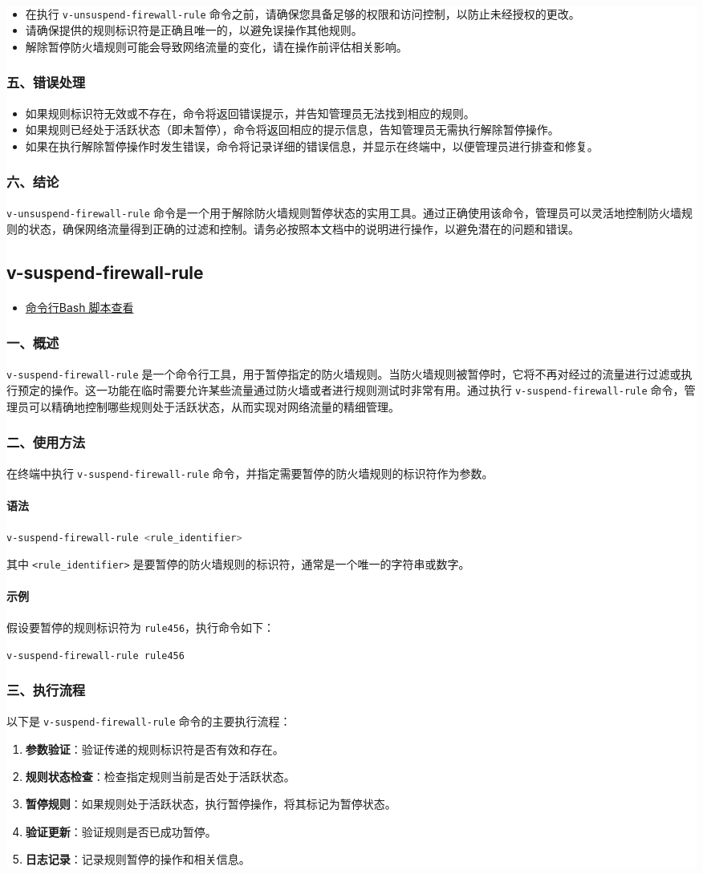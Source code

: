 - 在执行 `v-unsuspend-firewall-rule` 命令之前，请确保您具备足够的权限和访问控制，以防止未经授权的更改。
- 请确保提供的规则标识符是正确且唯一的，以避免误操作其他规则。
- 解除暂停防火墙规则可能会导致网络流量的变化，请在操作前评估相关影响。

### 五、错误处理

- 如果规则标识符无效或不存在，命令将返回错误提示，并告知管理员无法找到相应的规则。
- 如果规则已经处于活跃状态（即未暂停），命令将返回相应的提示信息，告知管理员无需执行解除暂停操作。
- 如果在执行解除暂停操作时发生错误，命令将记录详细的错误信息，并显示在终端中，以便管理员进行排查和修复。

### 六、结论

`v-unsuspend-firewall-rule` 命令是一个用于解除防火墙规则暂停状态的实用工具。通过正确使用该命令，管理员可以灵活地控制防火墙规则的状态，确保网络流量得到正确的过滤和控制。请务必按照本文档中的说明进行操作，以避免潜在的问题和错误。

## v-suspend-firewall-rule

* [命令行Bash 脚本查看](https://hestiamb.org/bin/v-suspend-firewall-rule)

### 一、概述

`v-suspend-firewall-rule` 是一个命令行工具，用于暂停指定的防火墙规则。当防火墙规则被暂停时，它将不再对经过的流量进行过滤或执行预定的操作。这一功能在临时需要允许某些流量通过防火墙或者进行规则测试时非常有用。通过执行 `v-suspend-firewall-rule` 命令，管理员可以精确地控制哪些规则处于活跃状态，从而实现对网络流量的精细管理。

### 二、使用方法

在终端中执行 `v-suspend-firewall-rule` 命令，并指定需要暂停的防火墙规则的标识符作为参数。

#### 语法

```bash
v-suspend-firewall-rule <rule_identifier>
```

其中 `<rule_identifier>` 是要暂停的防火墙规则的标识符，通常是一个唯一的字符串或数字。

#### 示例

假设要暂停的规则标识符为 `rule456`，执行命令如下：

```bash
v-suspend-firewall-rule rule456
```

### 三、执行流程

以下是 `v-suspend-firewall-rule` 命令的主要执行流程：

1. **参数验证**：验证传递的规则标识符是否有效和存在。

2. **规则状态检查**：检查指定规则当前是否处于活跃状态。

3. **暂停规则**：如果规则处于活跃状态，执行暂停操作，将其标记为暂停状态。

4. **验证更新**：验证规则是否已成功暂停。

5. **日志记录**：记录规则暂停的操作和相关信息。
